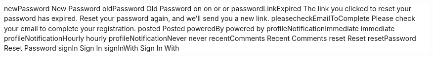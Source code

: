   <tr> 
   <td> newPassword </td> 
   <td> New Password </td> 
  </tr> 
  <tr> 
   <td> oldPassword </td> 
   <td> Old Password </td> 
  </tr> 
  <tr> 
   <td> on </td> 
   <td> on </td> 
  </tr> 
  <tr> 
   <td> or </td> 
   <td> or </td> 
  </tr> 
  <tr> 
   <td> passwordLinkExpired </td> 
   <td> The link you clicked to reset your password has expired. Reset your password again, and we’ll send you a new link. </td> 
  </tr> 
  <tr> 
   <td> pleasecheckEmailToComplete </td> 
   <td> Please check your email to complete your registration. </td> 
  </tr> 
  <tr> 
   <td> posted </td> 
   <td> Posted </td> 
  </tr> 
  <tr> 
   <td> poweredBy </td> 
   <td> powered by </td> 
  </tr> 
  <tr> 
   <td> profileNotificationImmediate </td> 
   <td> immediate </td> 
  </tr> 
  <tr> 
   <td> profileNotificationHourly </td> 
   <td> hourly </td> 
  </tr> 
  <tr> 
   <td> profileNotificationNever </td> 
   <td> never </td> 
  </tr> 
  <tr> 
   <td> recentComments </td> 
   <td> Recent Comments </td> 
  </tr> 
  <tr> 
   <td> reset </td> 
   <td> Reset </td> 
  </tr> 
  <tr> 
   <td> resetPassword </td> 
   <td> Reset Password </td> 
  </tr> 
  <tr> 
   <td> signIn </td> 
   <td> Sign In </td> 
  </tr> 
  <tr> 
   <td> signInWith </td> 
   <td> Sign In With </td> 